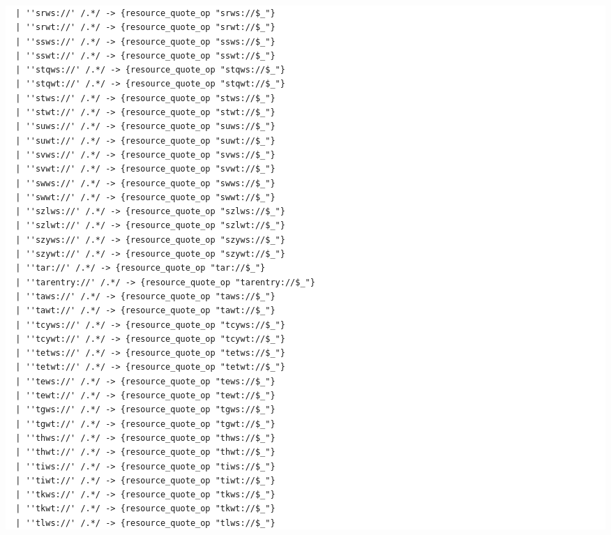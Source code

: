 	  | ''srws://' /.*/ -> {resource_quote_op "srws://$_"}
	  | ''srwt://' /.*/ -> {resource_quote_op "srwt://$_"}
	  | ''ssws://' /.*/ -> {resource_quote_op "ssws://$_"}
	  | ''sswt://' /.*/ -> {resource_quote_op "sswt://$_"}
	  | ''stqws://' /.*/ -> {resource_quote_op "stqws://$_"}
	  | ''stqwt://' /.*/ -> {resource_quote_op "stqwt://$_"}
	  | ''stws://' /.*/ -> {resource_quote_op "stws://$_"}
	  | ''stwt://' /.*/ -> {resource_quote_op "stwt://$_"}
	  | ''suws://' /.*/ -> {resource_quote_op "suws://$_"}
	  | ''suwt://' /.*/ -> {resource_quote_op "suwt://$_"}
	  | ''svws://' /.*/ -> {resource_quote_op "svws://$_"}
	  | ''svwt://' /.*/ -> {resource_quote_op "svwt://$_"}
	  | ''swws://' /.*/ -> {resource_quote_op "swws://$_"}
	  | ''swwt://' /.*/ -> {resource_quote_op "swwt://$_"}
	  | ''szlws://' /.*/ -> {resource_quote_op "szlws://$_"}
	  | ''szlwt://' /.*/ -> {resource_quote_op "szlwt://$_"}
	  | ''szyws://' /.*/ -> {resource_quote_op "szyws://$_"}
	  | ''szywt://' /.*/ -> {resource_quote_op "szywt://$_"}
	  | ''tar://' /.*/ -> {resource_quote_op "tar://$_"}
	  | ''tarentry://' /.*/ -> {resource_quote_op "tarentry://$_"}
	  | ''taws://' /.*/ -> {resource_quote_op "taws://$_"}
	  | ''tawt://' /.*/ -> {resource_quote_op "tawt://$_"}
	  | ''tcyws://' /.*/ -> {resource_quote_op "tcyws://$_"}
	  | ''tcywt://' /.*/ -> {resource_quote_op "tcywt://$_"}
	  | ''tetws://' /.*/ -> {resource_quote_op "tetws://$_"}
	  | ''tetwt://' /.*/ -> {resource_quote_op "tetwt://$_"}
	  | ''tews://' /.*/ -> {resource_quote_op "tews://$_"}
	  | ''tewt://' /.*/ -> {resource_quote_op "tewt://$_"}
	  | ''tgws://' /.*/ -> {resource_quote_op "tgws://$_"}
	  | ''tgwt://' /.*/ -> {resource_quote_op "tgwt://$_"}
	  | ''thws://' /.*/ -> {resource_quote_op "thws://$_"}
	  | ''thwt://' /.*/ -> {resource_quote_op "thwt://$_"}
	  | ''tiws://' /.*/ -> {resource_quote_op "tiws://$_"}
	  | ''tiwt://' /.*/ -> {resource_quote_op "tiwt://$_"}
	  | ''tkws://' /.*/ -> {resource_quote_op "tkws://$_"}
	  | ''tkwt://' /.*/ -> {resource_quote_op "tkwt://$_"}
	  | ''tlws://' /.*/ -> {resource_quote_op "tlws://$_"}